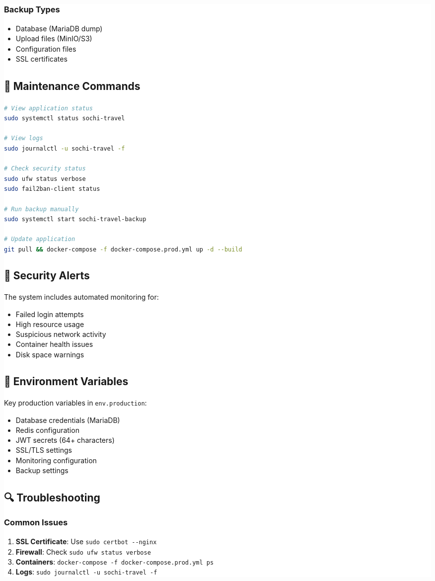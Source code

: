 ### Backup Types
- Database (MariaDB dump)
- Upload files (MinIO/S3)
- Configuration files
- SSL certificates

## 🔄 Maintenance Commands

```bash
# View application status
sudo systemctl status sochi-travel

# View logs
sudo journalctl -u sochi-travel -f

# Check security status
sudo ufw status verbose
sudo fail2ban-client status

# Run backup manually
sudo systemctl start sochi-travel-backup

# Update application
git pull && docker-compose -f docker-compose.prod.yml up -d --build
```

## 🚨 Security Alerts

The system includes automated monitoring for:
- Failed login attempts
- High resource usage
- Suspicious network activity
- Container health issues
- Disk space warnings

## 📝 Environment Variables

Key production variables in `env.production`:
- Database credentials (MariaDB)
- Redis configuration
- JWT secrets (64+ characters)
- SSL/TLS settings
- Monitoring configuration
- Backup settings

## 🔍 Troubleshooting

### Common Issues
1. **SSL Certificate**: Use `sudo certbot --nginx`
2. **Firewall**: Check `sudo ufw status verbose`
3. **Containers**: `docker-compose -f docker-compose.prod.yml ps`
4. **Logs**: `sudo journalctl -u sochi-travel -f`
